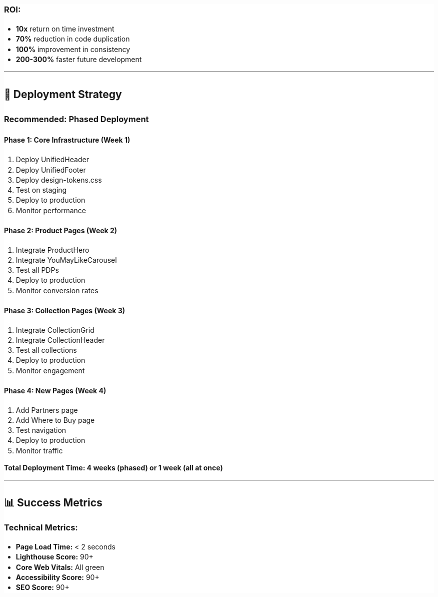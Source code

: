 ### **ROI:**
- **10x** return on time investment
- **70%** reduction in code duplication
- **100%** improvement in consistency
- **200-300%** faster future development

---

## 🚀 **Deployment Strategy**

### **Recommended: Phased Deployment**

#### **Phase 1: Core Infrastructure** (Week 1)
1. Deploy UnifiedHeader
2. Deploy UnifiedFooter
3. Deploy design-tokens.css
4. Test on staging
5. Deploy to production
6. Monitor performance

#### **Phase 2: Product Pages** (Week 2)
1. Integrate ProductHero
2. Integrate YouMayLikeCarousel
3. Test all PDPs
4. Deploy to production
5. Monitor conversion rates

#### **Phase 3: Collection Pages** (Week 3)
1. Integrate CollectionGrid
2. Integrate CollectionHeader
3. Test all collections
4. Deploy to production
5. Monitor engagement

#### **Phase 4: New Pages** (Week 4)
1. Add Partners page
2. Add Where to Buy page
3. Test navigation
4. Deploy to production
5. Monitor traffic

**Total Deployment Time: 4 weeks (phased) or 1 week (all at once)**

---

## 📊 **Success Metrics**

### **Technical Metrics:**
- **Page Load Time:** < 2 seconds
- **Lighthouse Score:** 90+
- **Core Web Vitals:** All green
- **Accessibility Score:** 90+
- **SEO Score:** 90+

